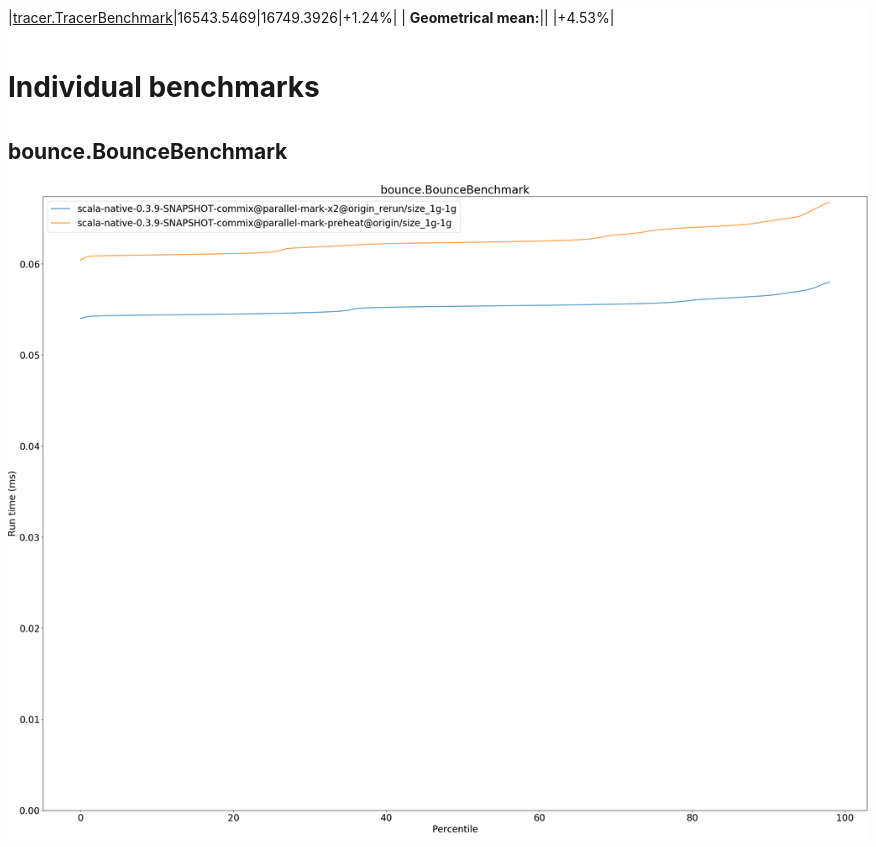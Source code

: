 |[tracer.TracerBenchmark](#tracertracerbenchmark)|16543.5469|16749.3926|+1.24%|
| __Geometrical mean:__|| |+4.53%|
# Individual benchmarks
## bounce.BounceBenchmark
![Chart](percentile_bounce.BounceBenchmark.png)
